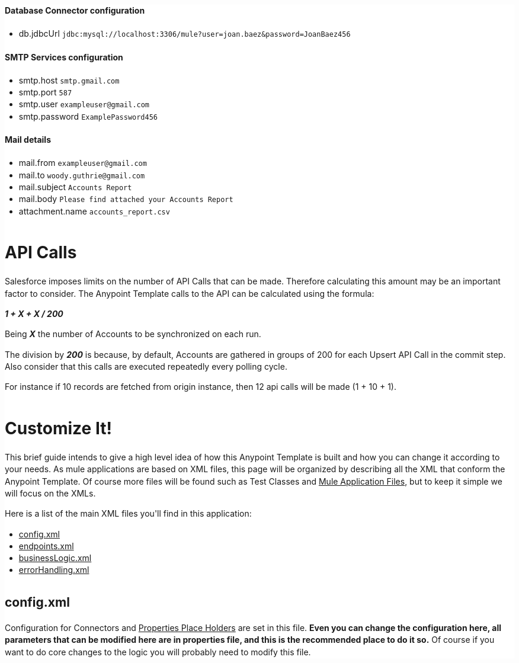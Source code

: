 #### Database Connector configuration
+ db.jdbcUrl `jdbc:mysql://localhost:3306/mule?user=joan.baez&password=JoanBaez456`

#### SMTP Services configuration
+ smtp.host `smtp.gmail.com`
+ smtp.port `587`
+ smtp.user `exampleuser@gmail.com`
+ smtp.password `ExamplePassword456`

#### Mail details
+ mail.from `exampleuser@gmail.com`
+ mail.to `woody.guthrie@gmail.com`
+ mail.subject `Accounts Report`
+ mail.body `Please find attached your Accounts Report`
+ attachment.name `accounts_report.csv`

# API Calls <a name="apicalls"/>
Salesforce imposes limits on the number of API Calls that can be made. Therefore calculating this amount may be an important factor to consider. The Anypoint Template calls to the API can be calculated using the formula:

***1 + X + X / 200***

Being ***X*** the number of Accounts to be synchronized on each run. 

The division by ***200*** is because, by default, Accounts are gathered in groups of 200 for each Upsert API Call in the commit step. Also consider that this calls are executed repeatedly every polling cycle.	

For instance if 10 records are fetched from origin instance, then 12 api calls will be made (1 + 10 + 1).


# Customize It!<a name="customizeit"/>
This brief guide intends to give a high level idea of how this Anypoint Template is built and how you can change it according to your needs.
As mule applications are based on XML files, this page will be organized by describing all the XML that conform the Anypoint Template.
Of course more files will be found such as Test Classes and [Mule Application Files](http://www.mulesoft.org/documentation/display/current/Application+Format), but to keep it simple we will focus on the XMLs.

Here is a list of the main XML files you'll find in this application:

* [config.xml](#configxml)
* [endpoints.xml](#endpointsxml)
* [businessLogic.xml](#businesslogicxml)
* [errorHandling.xml](#errorhandlingxml)


## config.xml<a name="configxml"/>
Configuration for Connectors and [Properties Place Holders](http://www.mulesoft.org/documentation/display/current/Configuring+Properties) are set in this file. **Even you can change the configuration here, all parameters that can be modified here are in properties file, and this is the recommended place to do it so.** Of course if you want to do core changes to the logic you will probably need to modify this file.
